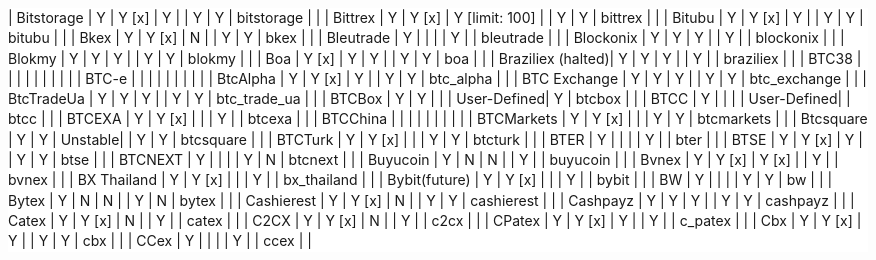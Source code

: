 | Bitstorage        | Y       | Y [x]      | Y       |         | Y           | Y        | bitstorage        |       |
| Bittrex           | Y       | Y [x]      | Y [limit: 100]      |         | Y           | Y        | bittrex           |       |
| Bitubu            | Y       | Y [x]      | Y       |         | Y           | Y        | bitubu            |       |
| Bkex              | Y       | Y [x]      | N       |         | Y           | Y        | bkex              |       |
| Bleutrade         | Y       |            |         |         | Y           |          | bleutrade         |       |
| Blockonix         | Y       | Y          | Y       |         | Y           |          | blockonix         |       |
| Blokmy            | Y       | Y          | Y       |         | Y           | Y        | blokmy            |       |
| Boa               | Y [x]   | Y          | Y       |         | Y           | Y        | boa               |       |
| Braziliex (halted)| Y       | Y          | Y       |         | Y           |          | braziliex         |       |
| BTC38             |         |            |         |         |             |          |                   |       |
| BTC-e             |         |            |         |         |             |          |                   |       |
| BtcAlpha          | Y       | Y [x]      | Y       |         | Y           | Y        | btc_alpha         |       |
| BTC Exchange      | Y       | Y          | Y       |         | Y           | Y        | btc_exchange      |       |
| BtcTradeUa        | Y       | Y          | Y       |         | Y           | Y        | btc_trade_ua      |       |
| BTCBox            | Y       | Y          |         |         | User-Defined| Y        | btcbox            |       |
| BTCC              | Y       |            |         |         | User-Defined|          | btcc              |       |
| BTCEXA            | Y       | Y [x]      |         |         | Y           |          | btcexa            |       |
| BTCChina          |         |            |         |         |             |          |                   |       |
| BTCMarkets        | Y       | Y [x]      |         |         | Y           | Y        | btcmarkets        |       |
| Btcsquare         | Y       | Y          | Unstable|         | Y           | Y        | btcsquare         |       |
| BTCTurk           | Y       | Y [x]      |         |         | Y           | Y        | btcturk           |       |
| BTER              | Y       |            |         |         | Y           |          | bter              |       |
| BTSE              | Y       | Y [x]      | Y       |         | Y           | Y        | btse              |       |
| BTCNEXT           | Y       |            |         |         | Y           | N        | btcnext           |       |
| Buyucoin          | Y       | N          | N       |         | Y           |          | buyucoin          |       |
| Bvnex             | Y       | Y [x]      | Y [x]   |         | Y           |          | bvnex             |       |
| BX Thailand       | Y       | Y [x]      |         |         | Y           |          | bx_thailand       |       |
| Bybit(future)     | Y       | Y [x]      |         |         | Y           |          | bybit             |       |
| BW                | Y       |            |         |         | Y           | Y        | bw                |       |
| Bytex             | Y       | N          | N       |         | Y           | N        | bytex             |       |
| Cashierest        | Y       | Y [x]      | N       |         | Y           | Y        | cashierest        |       |
| Cashpayz          | Y       | Y          | Y       |         | Y           | Y        | cashpayz          |       |
| Catex             | Y       | Y [x]      | N       |         | Y           |          | catex             |       |
| C2CX              | Y       | Y [x]      | N       |         | Y           |          | c2cx              |       |
| CPatex            | Y       | Y [x]      | Y       |         | Y           |          | c_patex           |       |
| Cbx               | Y       | Y [x]      | Y       |         | Y           | Y        | cbx               |       |
| CCex              | Y       |            |         |         | Y           |          | ccex              |       |